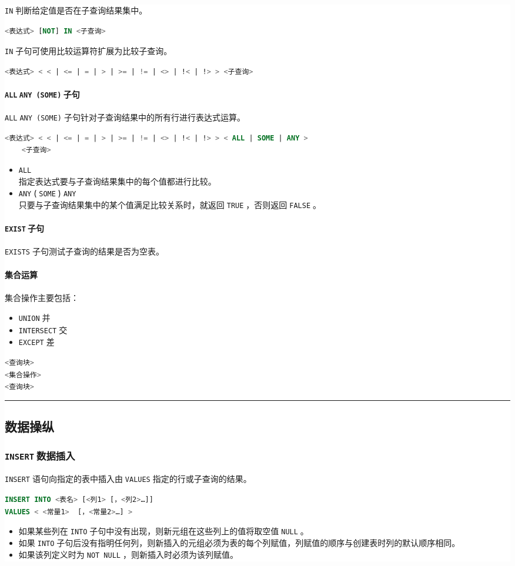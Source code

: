 `IN` 判断给定值是否在子查询结果集中。

```SQL
<表达式> [NOT] IN <子查询>
```

`IN` 子句可使用比较运算符扩展为比较子查询。

```SQL
<表达式> < < | <= | = | > | >= | != | <> | !< | !> > <子查询>
```

#### <a id="ALL">`ALL` `ANY (SOME)` 子句</a>

`ALL` `ANY (SOME)` 子句针对子查询结果中的所有行进行表达式运算。

```SQL
<表达式> < < | <= | = | > | >= | != | <> | !< | !> > < ALL | SOME | ANY >
    <子查询>
```

- `ALL`  
  指定表达式要与子查询结果集中的每个值都进行比较。
- `ANY` ( `SOME` ) `ANY`  
  只要与子查询结果集中的某个值满足比较关系时，就返回 `TRUE` ，否则返回 `FALSE` 。

#### <a id="Exist">`EXIST` 子句</a>

`EXISTS` 子句测试子查询的结果是否为空表。

#### <a id="SetOperation">集合运算</a>

集合操作主要包括：

- `UNION` 并
- `INTERSECT` 交
- `EXCEPT` 差

```SQL
<查询块>
<集合操作>
<查询块>
```

---

## 数据操纵

### <a id="Insert">`INSERT` 数据插入</a>

`INSERT` 语句向指定的表中插入由 `VALUES` 指定的行或子查询的结果。

```SQL
INSERT INTO <表名> [<列1> [，<列2>…]]
VALUES < <常量1>  [，<常量2>…] >
```

- 如果某些列在 `INTO` 子句中没有出现，则新元组在这些列上的值将取空值 `NULL` 。
- 如果 `INTO` 子句后没有指明任何列，则新插入的元组必须为表的每个列赋值，列赋值的顺序与创建表时列的默认顺序相同。
- 如果该列定义时为 `NOT NULL` ，则新插入时必须为该列赋值。
